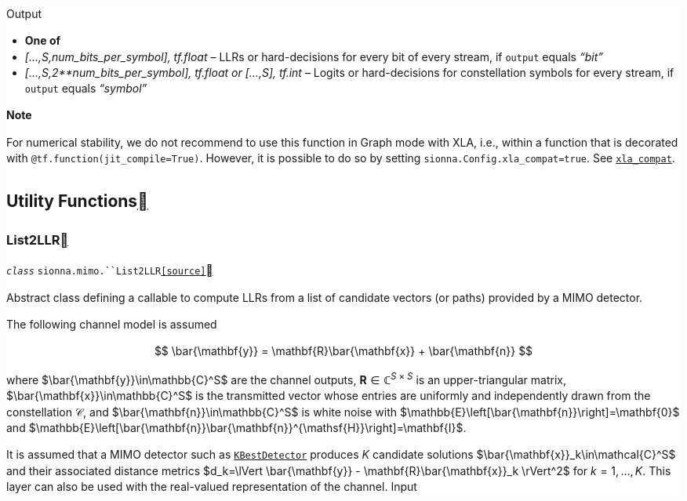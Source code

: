 
Output
 
- **One of**
- <em>[…,S,num_bits_per_symbol], tf.float</em> – LLRs or hard-decisions for every bit of every stream, if `output` equals <cite>“bit”</cite>
- <em>[…,S,2**num_bits_per_symbol], tf.float or […,S], tf.int</em> – Logits or hard-decisions for constellation symbols for every stream, if `output` equals <cite>“symbol”</cite>




**Note**
    
For numerical stability, we do not recommend to use this function in Graph
mode with XLA, i.e., within a function that is decorated with
`@tf.function(jit_compile=True)`.
However, it is possible to do so by setting
`sionna.Config.xla_compat=true`.
See <a class="reference internal" href="config.html#sionna.Config.xla_compat" title="sionna.Config.xla_compat">`xla_compat`</a>.

## Utility Functions<a class="headerlink" href="https://nvlabs.github.io/sionna/api/mimo.html#utility-functions" title="Permalink to this headline"></a>

### List2LLR<a class="headerlink" href="https://nvlabs.github.io/sionna/api/mimo.html#list2llr" title="Permalink to this headline"></a>

<em class="property">`class` </em>`sionna.mimo.``List2LLR`<a class="reference internal" href="../_modules/sionna/mimo/utils.html#List2LLR">`[source]`</a><a class="headerlink" href="https://nvlabs.github.io/sionna/api/mimo.html#sionna.mimo.List2LLR" title="Permalink to this definition"></a>
    
Abstract class defining a callable to compute LLRs from a list of
candidate vectors (or paths) provided by a MIMO detector.
    
The following channel model is assumed

$$
\bar{\mathbf{y}} = \mathbf{R}\bar{\mathbf{x}} + \bar{\mathbf{n}}
$$
    
where $\bar{\mathbf{y}}\in\mathbb{C}^S$ are the channel outputs,
$\mathbf{R}\in\mathbb{C}^{S\times S}$ is an upper-triangular matrix,
$\bar{\mathbf{x}}\in\mathbb{C}^S$ is the transmitted vector whose entries
are uniformly and independently drawn from the constellation $\mathcal{C}$,
and $\bar{\mathbf{n}}\in\mathbb{C}^S$ is white noise
with $\mathbb{E}\left[\bar{\mathbf{n}}\right]=\mathbf{0}$ and
$\mathbb{E}\left[\bar{\mathbf{n}}\bar{\mathbf{n}}^{\mathsf{H}}\right]=\mathbf{I}$.
    
It is assumed that a MIMO detector such as <a class="reference internal" href="https://nvlabs.github.io/sionna/api/mimo.html#sionna.mimo.KBestDetector" title="sionna.mimo.KBestDetector">`KBestDetector`</a>
produces $K$ candidate solutions $\bar{\mathbf{x}}_k\in\mathcal{C}^S$
and their associated distance metrics $d_k=\lVert \bar{\mathbf{y}} - \mathbf{R}\bar{\mathbf{x}}_k \rVert^2$
for $k=1,\dots,K$. This layer can also be used with the real-valued representation of the channel.
Input
 